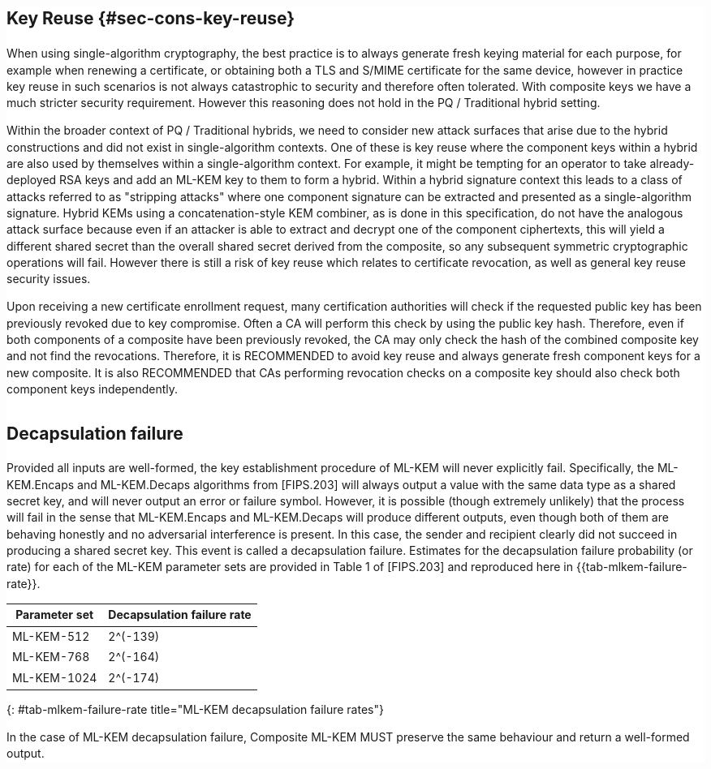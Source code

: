 ## Key Reuse {#sec-cons-key-reuse}

When using single-algorithm cryptography, the best practice is to always generate fresh keying material for each purpose, for example when renewing a certificate, or obtaining both a TLS and S/MIME certificate for the same device, however in practice key reuse in such scenarios is not always catastrophic to security and therefore often tolerated. With composite keys we have a much stricter security requirement. However this reasoning does not hold in the PQ / Traditional hybrid setting.

Within the broader context of PQ / Traditional hybrids, we need to consider new attack surfaces that arise due to the hybrid constructions and did not exist in single-algorithm contexts. One of these is key reuse where the component keys within a hybrid are also used by themselves within a single-algorithm context. For example, it might be tempting for an operator to take already-deployed RSA keys and add an ML-KEM key to them to form a hybrid. Within a hybrid signature context this leads to a class of attacks referred to as "stripping attacks" where one component signature can be extracted and presented as a single-algorithm signature. Hybrid KEMs using a concatenation-style KEM combiner, as is done in this specification, do not have the analogous attack surface because even if an attacker is able to extract and decrypt one of the component ciphertexts, this will yield a different shared secret than the overall shared secret derived from the composite, so any subsequent symmetric cryptographic operations will fail. However there is still a risk of key reuse which relates to certificate revocation, as well as general key reuse security issues.

Upon receiving a new certificate enrollment request, many certification authorities will check if the requested public key has been previously revoked due to key compromise. Often a CA will perform this check by using the public key hash. Therefore, even if both components of a composite have been previously revoked, the CA may only check the hash of the combined composite key and not find the revocations. Therefore, it is RECOMMENDED to avoid key reuse and always generate fresh component keys for a new composite. It is also RECOMMENDED that CAs performing revocation checks on a composite key should also check both component keys independently.


## Decapsulation failure

Provided all inputs are well-formed, the key establishment procedure of ML-KEM will never explicitly fail. Specifically, the ML-KEM.Encaps and ML-KEM.Decaps algorithms from [FIPS.203] will always output a value with the same data type as a shared secret key, and will never output an error or failure symbol. However, it is possible (though extremely unlikely) that the process will fail in the sense that ML-KEM.Encaps and ML-KEM.Decaps will produce different outputs, even though both of them are behaving honestly and no adversarial interference is present. In this case, the sender and recipient clearly did not succeed in producing a shared secret key. This event is called a decapsulation failure. Estimates for the decapsulation failure probability (or rate) for each of the ML-KEM parameter sets are provided in Table 1  of [FIPS.203] and reproduced here in {{tab-mlkem-failure-rate}}.


| Parameter set     | Decapsulation failure rate  |
|---------          | -----------------           |
| ML-KEM-512        | 2^(-139)                    |
| ML-KEM-768        | 2^(-164)                    |
| ML-KEM-1024       | 2^(-174)                    |
{: #tab-mlkem-failure-rate title="ML-KEM decapsulation failure rates"}

In the case of ML-KEM decapsulation failure, Composite ML-KEM MUST preserve the same behaviour and return a well-formed output.
